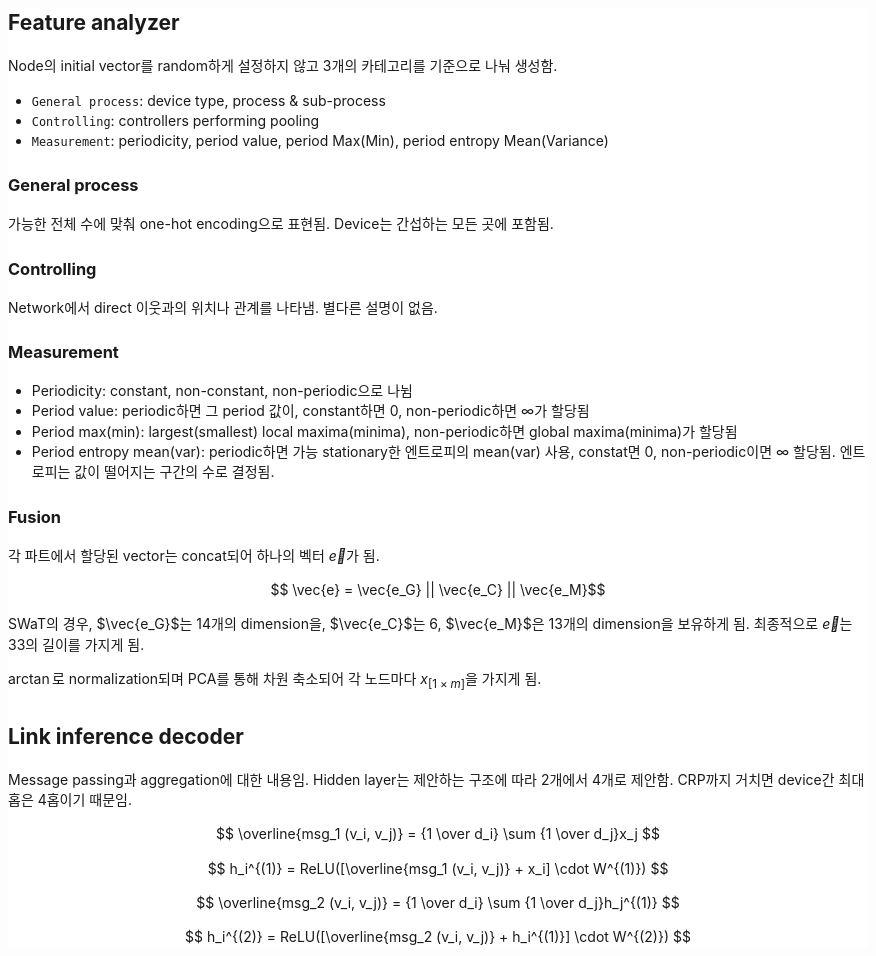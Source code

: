 ## Feature analyzer

Node의 initial vector를 random하게 설정하지 않고 3개의 카테고리를 기준으로 나눠 생성함.

- `General process`: device type, process & sub-process
- `Controlling`: controllers performing pooling
- `Measurement`: periodicity, period value, period Max(Min), period entropy Mean(Variance)

### General process

가능한 전체 수에 맞춰 one-hot encoding으로 표현됨. Device는 간섭하는 모든 곳에 포함됨.

### Controlling

Network에서 direct 이웃과의 위치나 관계를 나타냄. 별다른 설명이 없음.

### Measurement

- Periodicity: constant, non-constant, non-periodic으로 나뉨
- Period value: periodic하면 그 period 값이, constant하면 0, non-periodic하면 $\infty$가 할당됨
- Period max(min): largest(smallest) local maxima(minima), non-periodic하면 global maxima(minima)가 할당됨
- Period entropy mean(var): periodic하면 가능 stationary한 엔트로피의 mean(var) 사용, constat면 0, non-periodic이면 $\infty$ 할당됨. 엔트로피는 값이 떨어지는 구간의 수로 결정됨.

### Fusion

각 파트에서 할당된 vector는 concat되어 하나의 벡터 $\vec{e}$가 됨.

$$ \vec{e} = \vec{e_G} || \vec{e_C} || \vec{e_M}$$

SWaT의 경우, $\vec{e_G}$는 14개의 dimension을, $\vec{e_C}$는 6, $\vec{e_M}$은 13개의 dimension을 보유하게 됨. 최종적으로 $\vec{e}$는 33의 길이를 가지게 됨.

$\arctan$로 normalization되며 PCA를 통해 차원 축소되어 각 노드마다 $x_{[1 \times m]}$을 가지게 됨.

## Link inference decoder

Message passing과 aggregation에 대한 내용임. Hidden layer는 제안하는 구조에 따라 2개에서 4개로 제안함. CRP까지 거치면 device간 최대 홉은 4홉이기 때문임.

$$
\overline{msg_1 (v_i, v_j)} = {1 \over d_i} \sum {1 \over d_j}x_j
$$

$$
h_i^{(1)} = ReLU([\overline{msg_1 (v_i, v_j)} + x_i] \cdot W^{(1)})
$$

$$
\overline{msg_2 (v_i, v_j)} = {1 \over d_i} \sum {1 \over d_j}h_j^{(1)}
$$

$$
h_i^{(2)} = ReLU([\overline{msg_2 (v_i, v_j)} + h_i^{(1)}] \cdot W^{(2)})
$$
